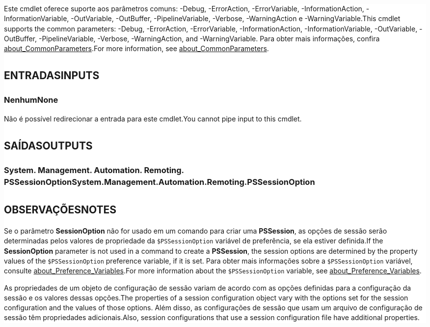 <span data-ttu-id="62a7d-297">Este cmdlet oferece suporte aos parâmetros comuns: -Debug, -ErrorAction, -ErrorVariable, -InformationAction, -InformationVariable, -OutVariable, -OutBuffer, -PipelineVariable, -Verbose, -WarningAction e -WarningVariable.</span><span class="sxs-lookup"><span data-stu-id="62a7d-297">This cmdlet supports the common parameters: -Debug, -ErrorAction, -ErrorVariable, -InformationAction, -InformationVariable, -OutVariable, -OutBuffer, -PipelineVariable, -Verbose, -WarningAction, and -WarningVariable.</span></span> <span data-ttu-id="62a7d-298">Para obter mais informações, confira [about_CommonParameters](https://go.microsoft.com/fwlink/?LinkID=113216).</span><span class="sxs-lookup"><span data-stu-id="62a7d-298">For more information, see [about_CommonParameters](https://go.microsoft.com/fwlink/?LinkID=113216).</span></span>

## <span data-ttu-id="62a7d-299">ENTRADAS</span><span class="sxs-lookup"><span data-stu-id="62a7d-299">INPUTS</span></span>

### <span data-ttu-id="62a7d-300">Nenhum</span><span class="sxs-lookup"><span data-stu-id="62a7d-300">None</span></span>

<span data-ttu-id="62a7d-301">Não é possível redirecionar a entrada para este cmdlet.</span><span class="sxs-lookup"><span data-stu-id="62a7d-301">You cannot pipe input to this cmdlet.</span></span>

## <span data-ttu-id="62a7d-302">SAÍDAS</span><span class="sxs-lookup"><span data-stu-id="62a7d-302">OUTPUTS</span></span>

### <span data-ttu-id="62a7d-303">System. Management. Automation. Remoting. PSSessionOption</span><span class="sxs-lookup"><span data-stu-id="62a7d-303">System.Management.Automation.Remoting.PSSessionOption</span></span>

## <span data-ttu-id="62a7d-304">OBSERVAÇÕES</span><span class="sxs-lookup"><span data-stu-id="62a7d-304">NOTES</span></span>

<span data-ttu-id="62a7d-305">Se o parâmetro **SessionOption** não for usado em um comando para criar uma **PSSession**, as opções de sessão serão determinadas pelos valores de propriedade da `$PSSessionOption` variável de preferência, se ela estiver definida.</span><span class="sxs-lookup"><span data-stu-id="62a7d-305">If the **SessionOption** parameter is not used in a command to create a **PSSession**, the session options are determined by the property values of the `$PSSessionOption` preference variable, if it is set.</span></span> <span data-ttu-id="62a7d-306">Para obter mais informações sobre a `$PSSessionOption` variável, consulte [about_Preference_Variables](About/about_Preference_Variables.md).</span><span class="sxs-lookup"><span data-stu-id="62a7d-306">For more information about the `$PSSessionOption` variable, see [about_Preference_Variables](About/about_Preference_Variables.md).</span></span>

<span data-ttu-id="62a7d-307">As propriedades de um objeto de configuração de sessão variam de acordo com as opções definidas para a configuração da sessão e os valores dessas opções.</span><span class="sxs-lookup"><span data-stu-id="62a7d-307">The properties of a session configuration object vary with the options set for the session configuration and the values of those options.</span></span> <span data-ttu-id="62a7d-308">Além disso, as configurações de sessão que usam um arquivo de configuração de sessão têm propriedades adicionais.</span><span class="sxs-lookup"><span data-stu-id="62a7d-308">Also, session configurations that use a session configuration file have additional properties.</span></span>
